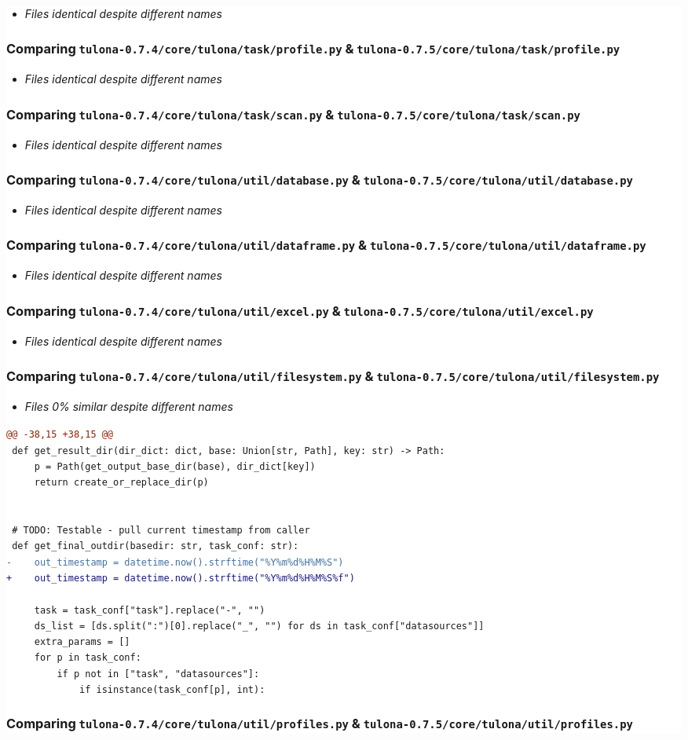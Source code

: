  * *Files identical despite different names*

### Comparing `tulona-0.7.4/core/tulona/task/profile.py` & `tulona-0.7.5/core/tulona/task/profile.py`

 * *Files identical despite different names*

### Comparing `tulona-0.7.4/core/tulona/task/scan.py` & `tulona-0.7.5/core/tulona/task/scan.py`

 * *Files identical despite different names*

### Comparing `tulona-0.7.4/core/tulona/util/database.py` & `tulona-0.7.5/core/tulona/util/database.py`

 * *Files identical despite different names*

### Comparing `tulona-0.7.4/core/tulona/util/dataframe.py` & `tulona-0.7.5/core/tulona/util/dataframe.py`

 * *Files identical despite different names*

### Comparing `tulona-0.7.4/core/tulona/util/excel.py` & `tulona-0.7.5/core/tulona/util/excel.py`

 * *Files identical despite different names*

### Comparing `tulona-0.7.4/core/tulona/util/filesystem.py` & `tulona-0.7.5/core/tulona/util/filesystem.py`

 * *Files 0% similar despite different names*

```diff
@@ -38,15 +38,15 @@
 def get_result_dir(dir_dict: dict, base: Union[str, Path], key: str) -> Path:
     p = Path(get_output_base_dir(base), dir_dict[key])
     return create_or_replace_dir(p)
 
 
 # TODO: Testable - pull current timestamp from caller
 def get_final_outdir(basedir: str, task_conf: str):
-    out_timestamp = datetime.now().strftime("%Y%m%d%H%M%S")
+    out_timestamp = datetime.now().strftime("%Y%m%d%H%M%S%f")
 
     task = task_conf["task"].replace("-", "")
     ds_list = [ds.split(":")[0].replace("_", "") for ds in task_conf["datasources"]]
     extra_params = []
     for p in task_conf:
         if p not in ["task", "datasources"]:
             if isinstance(task_conf[p], int):
```

### Comparing `tulona-0.7.4/core/tulona/util/profiles.py` & `tulona-0.7.5/core/tulona/util/profiles.py`

